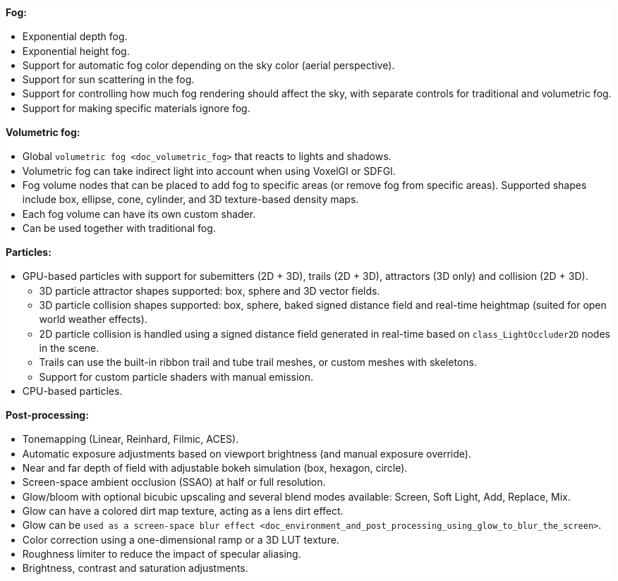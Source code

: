 **Fog:**

-   Exponential depth fog.
-   Exponential height fog.
-   Support for automatic fog color depending on the sky color (aerial
    perspective).
-   Support for sun scattering in the fog.
-   Support for controlling how much fog rendering should affect the
    sky, with separate controls for traditional and volumetric fog.
-   Support for making specific materials ignore fog.

**Volumetric fog:**

-   Global `volumetric fog <doc_volumetric_fog>` that reacts to lights
    and shadows.
-   Volumetric fog can take indirect light into account when using
    VoxelGI or SDFGI.
-   Fog volume nodes that can be placed to add fog to specific areas (or
    remove fog from specific areas). Supported shapes include box,
    ellipse, cone, cylinder, and 3D texture-based density maps.
-   Each fog volume can have its own custom shader.
-   Can be used together with traditional fog.

**Particles:**

-   GPU-based particles with support for subemitters (2D + 3D), trails
    (2D + 3D), attractors (3D only) and collision (2D + 3D).
    -   3D particle attractor shapes supported: box, sphere and 3D
        vector fields.
    -   3D particle collision shapes supported: box, sphere, baked
        signed distance field and real-time heightmap (suited for open
        world weather effects).
    -   2D particle collision is handled using a signed distance field
        generated in real-time based on `class_LightOccluder2D` nodes in
        the scene.
    -   Trails can use the built-in ribbon trail and tube trail meshes,
        or custom meshes with skeletons.
    -   Support for custom particle shaders with manual emission.
-   CPU-based particles.

**Post-processing:**

-   Tonemapping (Linear, Reinhard, Filmic, ACES).
-   Automatic exposure adjustments based on viewport brightness (and
    manual exposure override).
-   Near and far depth of field with adjustable bokeh simulation (box,
    hexagon, circle).
-   Screen-space ambient occlusion (SSAO) at half or full resolution.
-   Glow/bloom with optional bicubic upscaling and several blend modes
    available: Screen, Soft Light, Add, Replace, Mix.
-   Glow can have a colored dirt map texture, acting as a lens dirt
    effect.
-   Glow can be
    `used as a screen-space blur effect <doc_environment_and_post_processing_using_glow_to_blur_the_screen>`.
-   Color correction using a one-dimensional ramp or a 3D LUT texture.
-   Roughness limiter to reduce the impact of specular aliasing.
-   Brightness, contrast and saturation adjustments.
